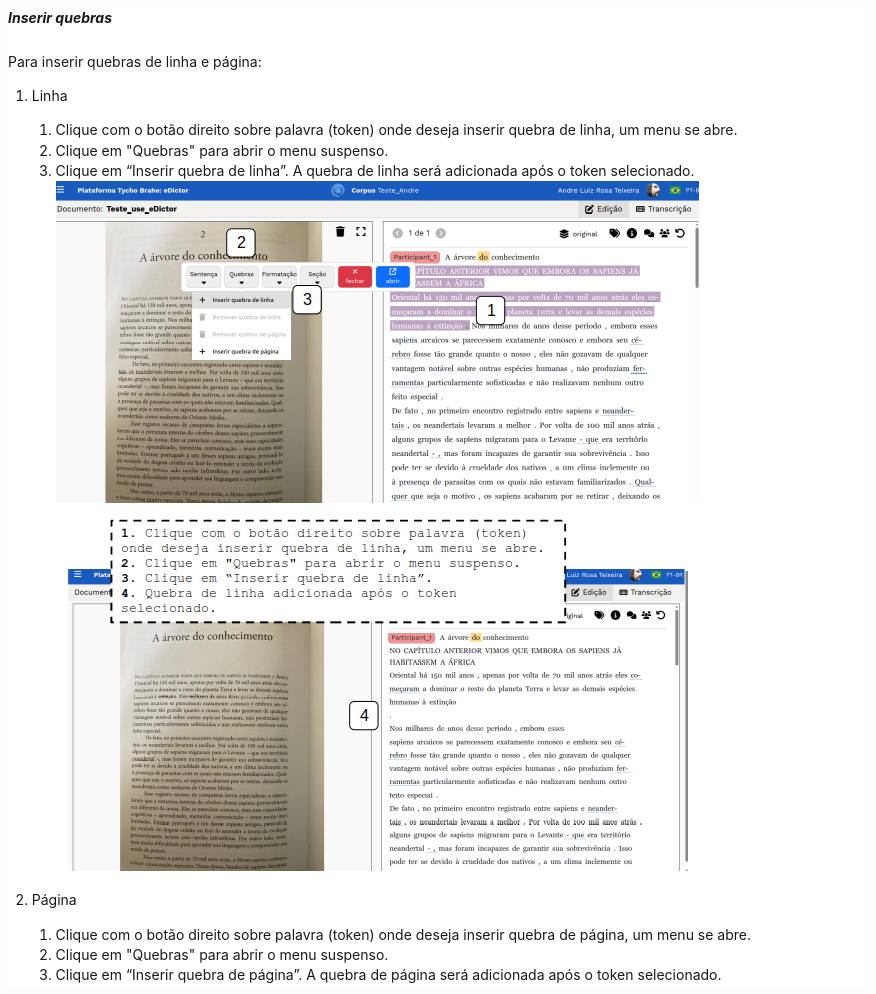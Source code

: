 ##### **Inserir quebras**

Para inserir quebras de linha e página:

1. Linha
   1. Clique com o botão direito sobre palavra (token) onde deseja inserir quebra de linha, um menu se abre.
   2. Clique em "Quebras" para abrir o menu suspenso.
   3. Clique em “Inserir quebra de linha”.
   A quebra de linha será adicionada após o token selecionado.
   ![](../images/pt_br/use_edictor_34.png)

2. Página
   1. Clique com o botão direito sobre palavra (token) onde deseja inserir quebra de página, um menu se abre.
   2. Clique em "Quebras" para abrir o menu suspenso.
   3. Clique em “Inserir quebra de página”.
   A quebra de página será adicionada após o token selecionado.